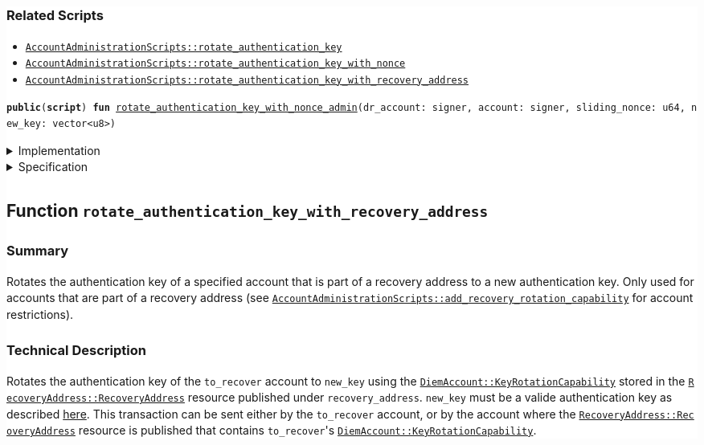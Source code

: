 
<a name="@Related_Scripts_29"></a>

### Related Scripts

* <code><a href="AccountAdministrationScripts.md#0x1_AccountAdministrationScripts_rotate_authentication_key">AccountAdministrationScripts::rotate_authentication_key</a></code>
* <code><a href="AccountAdministrationScripts.md#0x1_AccountAdministrationScripts_rotate_authentication_key_with_nonce">AccountAdministrationScripts::rotate_authentication_key_with_nonce</a></code>
* <code><a href="AccountAdministrationScripts.md#0x1_AccountAdministrationScripts_rotate_authentication_key_with_recovery_address">AccountAdministrationScripts::rotate_authentication_key_with_recovery_address</a></code>


<pre><code><b>public</b>(<b>script</b>) <b>fun</b> <a href="AccountAdministrationScripts.md#0x1_AccountAdministrationScripts_rotate_authentication_key_with_nonce_admin">rotate_authentication_key_with_nonce_admin</a>(dr_account: signer, account: signer, sliding_nonce: u64, new_key: vector&lt;u8&gt;)
</code></pre>



<details><summary>Implementation</summary></details>

<details><summary>Specification</summary></details>

<a name="0x1_AccountAdministrationScripts_rotate_authentication_key_with_recovery_address"></a>

## Function `rotate_authentication_key_with_recovery_address`


<a name="@Summary_30"></a>

### Summary

Rotates the authentication key of a specified account that is part of a recovery address to a
new authentication key. Only used for accounts that are part of a recovery address (see
<code><a href="AccountAdministrationScripts.md#0x1_AccountAdministrationScripts_add_recovery_rotation_capability">AccountAdministrationScripts::add_recovery_rotation_capability</a></code> for account restrictions).


<a name="@Technical_Description_31"></a>

### Technical Description

Rotates the authentication key of the <code>to_recover</code> account to <code>new_key</code> using the
<code><a href="DiemAccount.md#0x1_DiemAccount_KeyRotationCapability">DiemAccount::KeyRotationCapability</a></code> stored in the <code><a href="RecoveryAddress.md#0x1_RecoveryAddress_RecoveryAddress">RecoveryAddress::RecoveryAddress</a></code> resource
published under <code>recovery_address</code>. <code>new_key</code> must be a valide authentication key as described
[here](https://developers.diem.com/docs/core/accounts/#addresses-authentication-keys-and-cryptographic-keys).
This transaction can be sent either by the <code>to_recover</code> account, or by the account where the
<code><a href="RecoveryAddress.md#0x1_RecoveryAddress_RecoveryAddress">RecoveryAddress::RecoveryAddress</a></code> resource is published that contains <code>to_recover</code>'s <code><a href="DiemAccount.md#0x1_DiemAccount_KeyRotationCapability">DiemAccount::KeyRotationCapability</a></code>.
